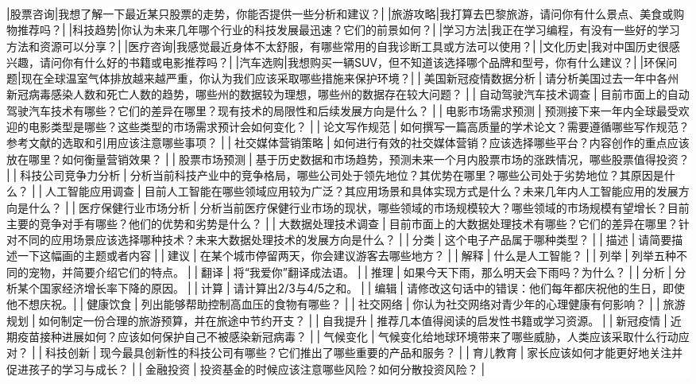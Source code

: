 |股票咨询|我想了解一下最近某只股票的走势，你能否提供一些分析和建议？|
|旅游攻略|我打算去巴黎旅游，请问你有什么景点、美食或购物推荐吗？|
|科技趋势|你认为未来几年哪个行业的科技发展最迅速？它们的前景如何？|
|学习方法|我正在学习编程，有没有一些好的学习方法和资源可以分享？|
|医疗咨询|我感觉最近身体不太舒服，有哪些常用的自我诊断工具或方法可以使用？|
|文化历史|我对中国历史很感兴趣，请问你有什么好的书籍或电影推荐吗？|
|汽车选购|我想购买一辆SUV，但不知道该选择哪个品牌和型号，你有什么建议？|
|环保问题|现在全球温室气体排放越来越严重，你认为我们应该采取哪些措施来保护环境？|
| 美国新冠疫情数据分析                    | 请分析美国过去一年中各州新冠病毒感染人数和死亡人数的趋势，哪些州的数据较为理想，哪些州的数据存在较大问题？                                                                                          |
| 自动驾驶汽车技术调查                   | 目前市面上的自动驾驶汽车技术有哪些？它们的差异在哪里？现有技术的局限性和后续发展方向是什么？                                                                                                          |
| 电影市场需求预测                     | 预测接下来一年内全球最受欢迎的电影类型是哪些？这些类型的市场需求预计会如何变化？                                                                                                                                 |
| 论文写作规范                         | 如何撰写一篇高质量的学术论文？需要遵循哪些写作规范？参考文献的选取和引用应该注意哪些事项？                                                                                                                    |
| 社交媒体营销策略                     | 如何进行有效的社交媒体营销？应该选择哪些平台？内容创作的重点应该放在哪里？如何衡量营销效果？                                                                                                            |
| 股票市场预测                         | 基于历史数据和市场趋势，预测未来一个月内股票市场的涨跌情况，哪些股票值得投资？                                                                                                                                 |
| 科技公司竞争力分析                    | 分析当前科技产业中的竞争格局，哪些公司处于领先地位？其优势在哪里？哪些公司处于劣势地位？其原因是什么？                                                                                                    |
| 人工智能应用调查                     | 目前人工智能在哪些领域应用较为广泛？其应用场景和具体实现方式是什么？未来几年内人工智能应用的发展方向是什么？                                                                                                |
| 医疗保健行业市场分析                   | 分析当前医疗保健行业市场的现状，哪些领域的市场规模较大？哪些领域的市场规模有望增长？目前主要的竞争对手有哪些？他们的优势和劣势是什么？                                                                        |
| 大数据处理技术调查                   | 目前市面上的大数据处理技术有哪些？它们的差异在哪里？针对不同的应用场景应该选择哪种技术？未来大数据处理技术的发展方向是什么？                                                                              |
| 分类 | 这个电子产品属于哪种类型？ |
| 描述 | 请简要描述一下这幅画的主题或者内容 |
| 建议 | 在某个城市停留两天，你会建议游客去哪些地方？ |
| 解释 | 什么是人工智能？ |
| 列举 | 列举五种不同的宠物，并简要介绍它们的特点。 |
| 翻译 | 将“我爱你”翻译成法语。 |
| 推理 | 如果今天下雨，那么明天会下雨吗？为什么？ |
| 分析 | 分析某个国家经济增长率下降的原因。 |
| 计算 | 请计算出2/3与4/5之和。 |
| 编辑 | 请修改这句话中的错误：他们每年都庆祝他的生日，即使他不想庆祝。|
| 健康饮食 | 列出能够帮助控制高血压的食物有哪些？ |
| 社交网络 | 你认为社交网络对青少年的心理健康有何影响？ |
| 旅游规划 | 如何制定一份合理的旅游预算，并在旅途中节约开支？ |
| 自我提升 | 推荐几本值得阅读的启发性书籍或学习资源。 |
| 新冠疫情 | 近期疫苗接种进展如何？应该如何保护自己不被感染新冠病毒？ |
| 气候变化 | 气候变化给地球环境带来了哪些威胁，人类应该采取什么行动应对？ |
| 科技创新 | 现今最具创新性的科技公司有哪些？它们推出了哪些重要的产品和服务？ |
| 育儿教育 | 家长应该如何才能更好地关注并促进孩子的学习与成长？ |
| 金融投资 | 投资基金的时候应该注意哪些风险？如何分散投资风险？ |